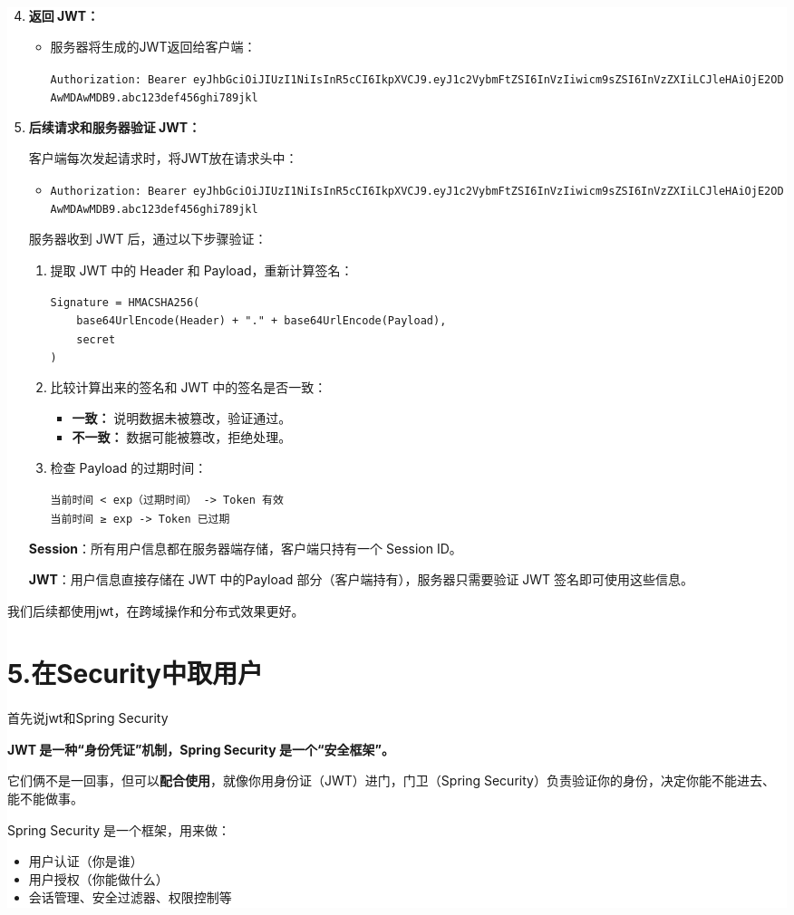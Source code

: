 4. **返回 JWT：**

   - 服务器将生成的JWT返回给客户端：

     ```
     Authorization: Bearer eyJhbGciOiJIUzI1NiIsInR5cCI6IkpXVCJ9.eyJ1c2VybmFtZSI6InVzIiwicm9sZSI6InVzZXIiLCJleHAiOjE2ODAwMDAwMDB9.abc123def456ghi789jkl
     ```

5. **后续请求和服务器验证 JWT：**

   客户端每次发起请求时，将JWT放在请求头中：

   - ```
     Authorization: Bearer eyJhbGciOiJIUzI1NiIsInR5cCI6IkpXVCJ9.eyJ1c2VybmFtZSI6InVzIiwicm9sZSI6InVzZXIiLCJleHAiOjE2ODAwMDAwMDB9.abc123def456ghi789jkl
     ```

   服务器收到 JWT 后，通过以下步骤验证：

   1. 提取 JWT 中的 Header 和 Payload，重新计算签名：

      ```
      Signature = HMACSHA256(
          base64UrlEncode(Header) + "." + base64UrlEncode(Payload), 
          secret
      )
      ```

   2. 比较计算出来的签名和 JWT 中的签名是否一致：

      - **一致：** 说明数据未被篡改，验证通过。
      - **不一致：** 数据可能被篡改，拒绝处理。

   3. 检查 Payload 的过期时间：

      ```
      当前时间 < exp（过期时间） -> Token 有效
      当前时间 ≥ exp -> Token 已过期
      ```

   **Session**：所有用户信息都在服务器端存储，客户端只持有一个 Session ID。

   **JWT**：用户信息直接存储在 JWT 中的Payload 部分（客户端持有），服务器只需要验证 JWT 签名即可使用这些信息。

我们后续都使用jwt，在跨域操作和分布式效果更好。

# 5.在Security中取用户

首先说jwt和Spring Security

**JWT 是一种“身份凭证”机制，Spring Security 是一个“安全框架”。**

它们俩不是一回事，但可以**配合使用**，就像你用身份证（JWT）进门，门卫（Spring Security）负责验证你的身份，决定你能不能进去、能不能做事。

Spring Security 是一个框架，用来做：

- 用户认证（你是谁）
- 用户授权（你能做什么）
- 会话管理、安全过滤器、权限控制等
